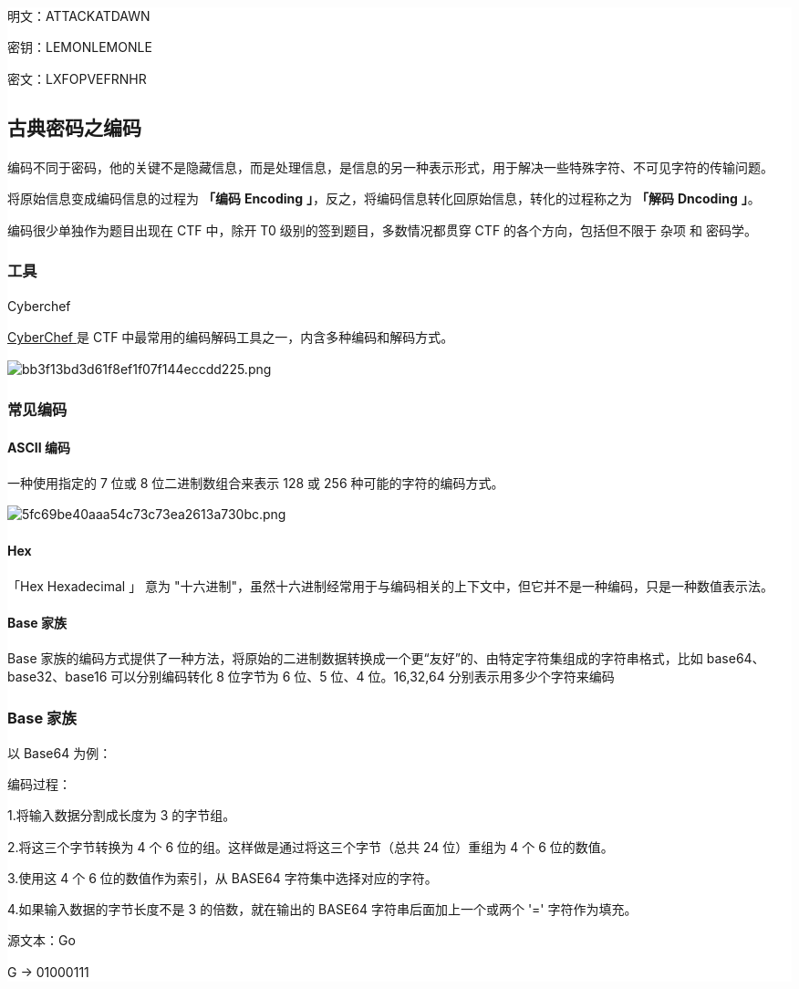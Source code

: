 明文：ATTACKATDAWN

密钥：LEMONLEMONLE

密文：LXFOPVEFRNHR

## 古典密码之编码

编码不同于密码，他的关键不是隐藏信息，而是处理信息，是信息的另一种表示形式，用于解决一些特殊字符、不可见字符的传输问题。

将原始信息变成编码信息的过程为 **「编码** **Encoding** **」**，反之，将编码信息转化回原始信息，转化的过程称之为 **「解码** **Dncoding** **」**。

编码很少单独作为题目出现在 CTF 中，除开 T0 级别的签到题目，多数情况都贯穿 CTF 的各个方向，包括但不限于 杂项 和 密码学。

### 工具

Cyberchef

[CyberChef](https://github.com/gchq/CyberChef)[ ](https://github.com/gchq/CyberChef)是 CTF 中最常用的编码解码工具之一，内含多种编码和解码方式。

![bb3f13bd3d61f8ef1f07f144eccdd225.png](https://ice.frostsky.com/2024/08/03/bb3f13bd3d61f8ef1f07f144eccdd225.png)

### 常见编码

#### **ASCII** **编码**

一种使用指定的 7 位或 8 位二进制数组合来表示 128 或 256 种可能的字符的编码方式。

![5fc69be40aaa54c73c73ea2613a730bc.png](https://ice.frostsky.com/2024/08/04/5fc69be40aaa54c73c73ea2613a730bc.png)

#### **Hex**

「Hex Hexadecimal 」 意为 "十六进制"，虽然十六进制经常用于与编码相关的上下文中，但它并不是一种编码，只是一种数值表示法。

#### **Base** **家族**

Base 家族的编码方式提供了一种方法，将原始的二进制数据转换成一个更“友好”的、由特定字符集组成的字符串格式，比如 base64、base32、base16 可以分别编码转化 8 位字节为 6 位、5 位、4 位。16,32,64 分别表示用多少个字符来编码

### **Base** **家族**

以 Base64 为例：

编码过程：

1.将输入数据分割成长度为 3 的字节组。

2.将这三个字节转换为 4 个 6 位的组。这样做是通过将这三个字节（总共 24 位）重组为 4 个 6 位的数值。

3.使用这 4 个 6 位的数值作为索引，从 BASE64 字符集中选择对应的字符。

4.如果输入数据的字节长度不是 3 的倍数，就在输出的 BASE64 字符串后面加上一个或两个 '=' 字符作为填充。

源文本：Go

G -> 01000111
